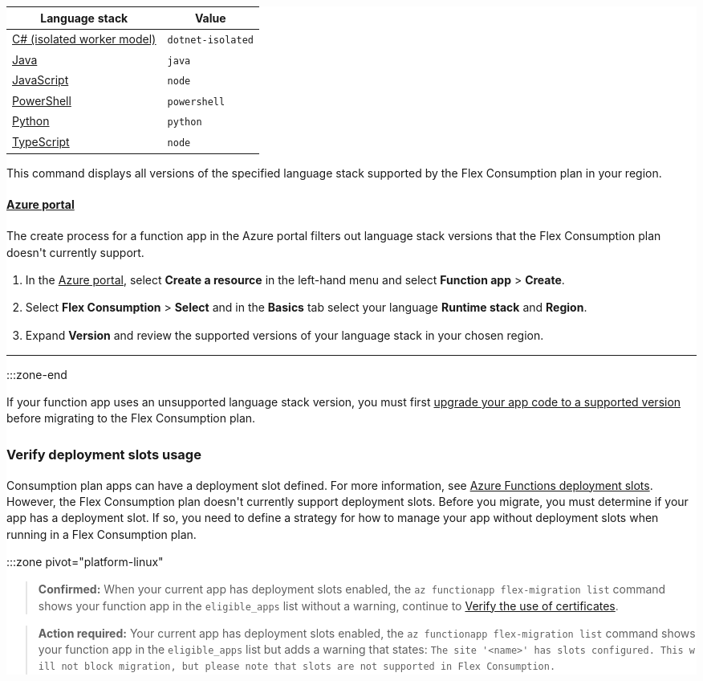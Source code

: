| Language stack | Value |
| ------- | ----- |
| [C# (isolated worker model)](../dotnet-isolated-process-guide.md) | `dotnet-isolated` |
| [Java](../functions-reference-java.md)    | `java` |
| [JavaScript](../functions-reference-node.md) | `node` |
| [PowerShell](../functions-reference-powershell.md) | `powershell` |
| [Python](../functions-reference-python.md)     | `python` |
| [TypeScript](../functions-reference-node.md) | `node` |

 This command displays all versions of the specified language stack  supported by the Flex Consumption plan in your region.

#### [Azure portal](#tab/azure-portal)

The create process for a function app in the Azure portal filters out language stack versions that the Flex Consumption plan doesn't currently support.

1. In the [Azure portal], select **Create a resource** in the left-hand menu and select **Function app** > **Create**.

1. Select **Flex Consumption** > **Select** and in the **Basics** tab select your language **Runtime stack** and **Region**.

1. Expand **Version** and review the supported versions of your language stack in your chosen region.

---

:::zone-end

If your function app uses an unsupported language stack version, you must first [upgrade your app code to a supported version](../update-language-versions.md) before migrating to the Flex Consumption plan.

### Verify deployment slots usage

Consumption plan apps can have a deployment slot defined. For more information, see [Azure Functions deployment slots](../functions-deployment-slots.md). However, the Flex Consumption plan doesn't currently support deployment slots. Before you migrate, you must determine if your app has a deployment slot. If so, you need to define a strategy for how to manage your app without deployment slots when running in a Flex Consumption plan.

:::zone pivot="platform-linux"

>**Confirmed:** When your current app has deployment slots enabled, the `az functionapp flex-migration list` command shows your function app in the `eligible_apps` list without a warning, continue to [Verify the use of certificates](#verify-the-use-of-certificates).

>**Action required:** Your current app has deployment slots enabled, the `az functionapp flex-migration list` command shows your function app in the `eligible_apps` list but adds a warning that states: `The site '<name>' has slots configured. This will not block migration, but please note that slots are not supported in Flex Consumption.` 


[Azure portal]: https://portal.azure.com
[az functionapp flex-migration start]: /cli/azure/functionapp/flex-migration#az-functionapp-flex-migration-start